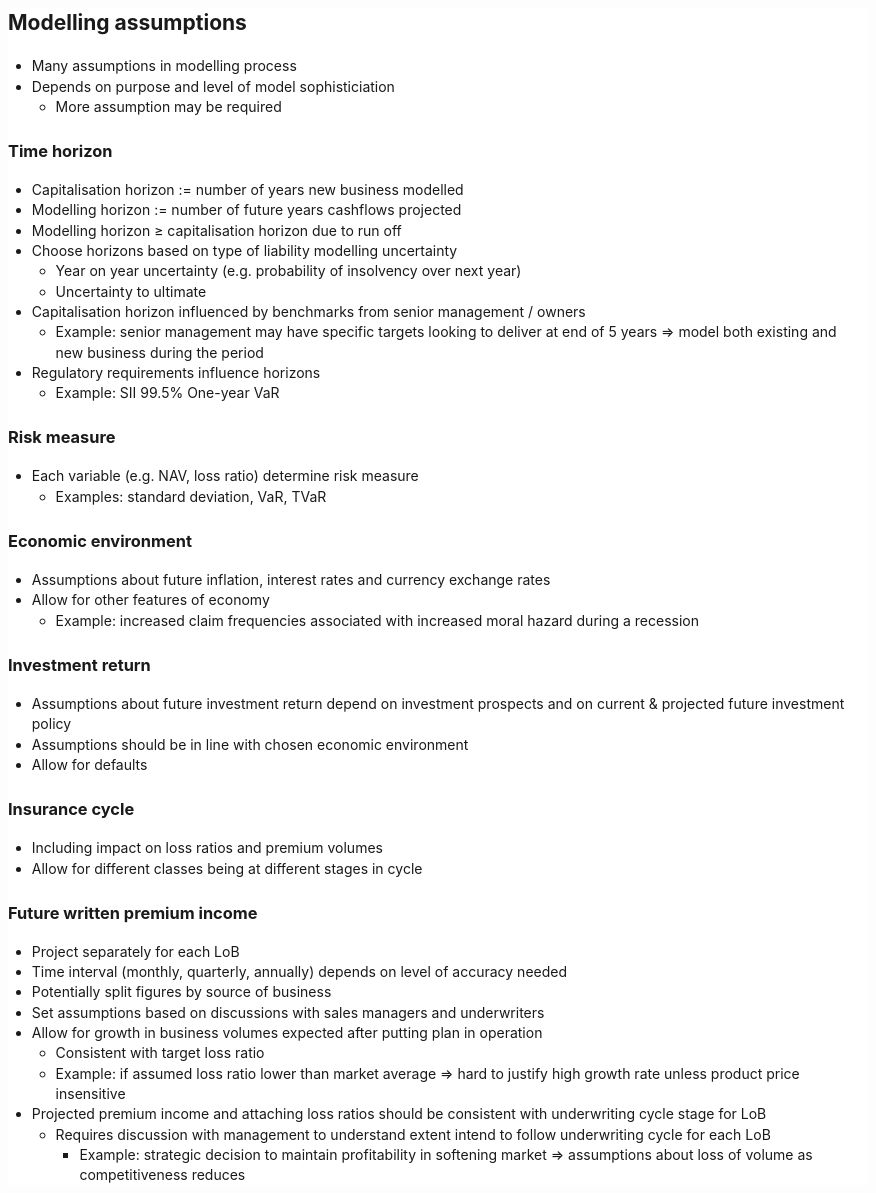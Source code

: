 ## Modelling assumptions

- Many assumptions in modelling process
- Depends on purpose and level of model sophisticiation
  - More assumption may be required

### Time horizon

- Capitalisation horizon := number of years new business modelled
- Modelling horizon := number of future years cashflows projected
- Modelling horizon &#8805; capitalisation horizon due to run off
- Choose horizons based on type of liability modelling uncertainty
  - Year on year uncertainty (e.g. probability of insolvency over next year)
  - Uncertainty to ultimate
- Capitalisation horizon influenced by benchmarks from senior management / owners
  - Example: senior management may have specific targets looking to deliver at end of 5 years => model both existing and new business during the period
- Regulatory requirements influence horizons
  - Example: SII 99.5% One-year VaR

### Risk measure

- Each variable (e.g. NAV, loss ratio) determine risk measure
  - Examples: standard deviation, VaR, TVaR

### Economic environment

- Assumptions about future inflation, interest rates and currency exchange rates
- Allow for other features of economy
  - Example: increased claim frequencies associated with increased moral hazard during a recession

### Investment return

- Assumptions about future investment return depend on investment prospects and on current & projected future investment policy
- Assumptions should be in line with chosen economic environment
- Allow for defaults

### Insurance cycle

- Including impact on loss ratios and premium volumes
- Allow for different classes being at different stages in cycle

### Future written premium income

- Project separately for each LoB
- Time interval (monthly, quarterly, annually) depends on level of accuracy needed
- Potentially split figures by source of business
- Set assumptions based on discussions with sales managers and underwriters
- Allow for growth in business volumes expected after putting plan in operation
  - Consistent with target loss ratio
  - Example: if assumed loss ratio lower than market average => hard to justify high growth rate unless product price insensitive
- Projected premium income and attaching loss ratios should be consistent with underwriting cycle stage for LoB
  - Requires discussion with management to understand extent intend to follow underwriting cycle for each LoB
    - Example: strategic decision to maintain profitability in softening market => assumptions about loss of volume as competitiveness reduces
